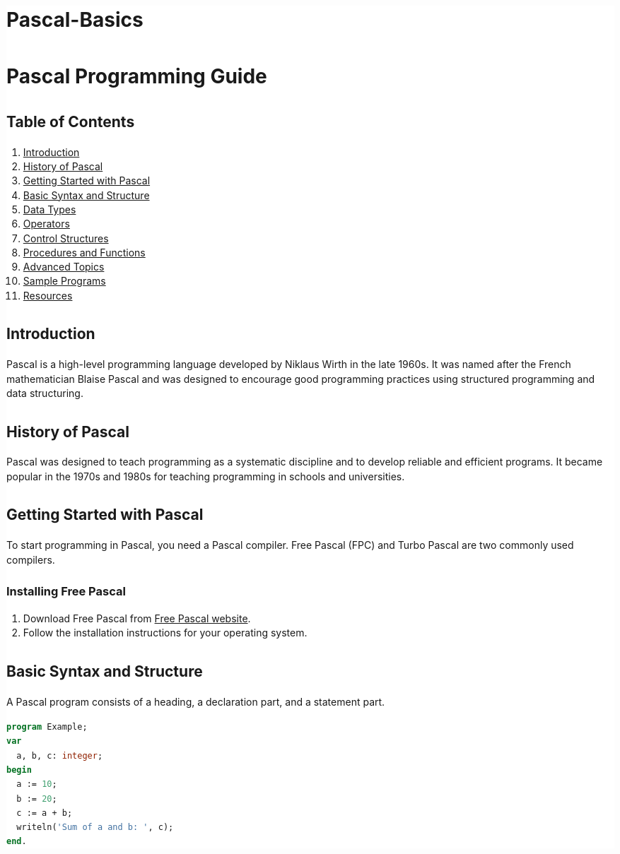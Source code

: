 # Pascal-Basics

# Pascal Programming Guide

## Table of Contents
1. [Introduction](#introduction)
2. [History of Pascal](#history-of-pascal)
3. [Getting Started with Pascal](#getting-started-with-pascal)
4. [Basic Syntax and Structure](#basic-syntax-and-structure)
5. [Data Types](#data-types)
6. [Operators](#operators)
7. [Control Structures](#control-structures)
8. [Procedures and Functions](#procedures-and-functions)
9. [Advanced Topics](#advanced-topics)
10. [Sample Programs](#sample-programs)
11. [Resources](#resources)

## Introduction
Pascal is a high-level programming language developed by Niklaus Wirth in the late 1960s. It was named after the French mathematician Blaise Pascal and was designed to encourage good programming practices using structured programming and data structuring.

## History of Pascal
Pascal was designed to teach programming as a systematic discipline and to develop reliable and efficient programs. It became popular in the 1970s and 1980s for teaching programming in schools and universities.

## Getting Started with Pascal
To start programming in Pascal, you need a Pascal compiler. Free Pascal (FPC) and Turbo Pascal are two commonly used compilers.

### Installing Free Pascal
1. Download Free Pascal from [Free Pascal website](https://www.freepascal.org/).
2. Follow the installation instructions for your operating system.

## Basic Syntax and Structure
A Pascal program consists of a heading, a declaration part, and a statement part.

```pascal
program Example;
var
  a, b, c: integer;
begin
  a := 10;
  b := 20;
  c := a + b;
  writeln('Sum of a and b: ', c);
end.
```
